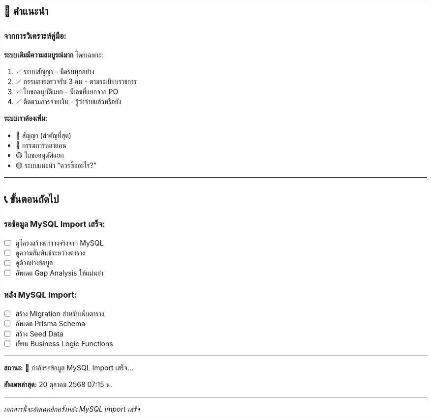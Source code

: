 
## 🎯 คำแนะนำ

### จากการวิเคราะห์คู่มือ:

**ระบบเดิมมีความสมบูรณ์มาก** โดยเฉพาะ:
1. ✅ ระบบสัญญา - มีครบทุกอย่าง
2. ✅ กรรมการตรวจรับ 3 คน - ตามระเบียบราชการ
3. ✅ ใบขออนุมัติแยก - มีเลขที่แยกจาก PO
4. ✅ ติดตามการจ่ายเงิน - รู้ว่าจ่ายแล้วหรือยัง

**ระบบเราต้องเพิ่ม:**
- 🔴 สัญญา (สำคัญที่สุด)
- 🔴 กรรมการหลายคน
- 🟡 ใบขออนุมัติแยก
- 🟡 ระบบแนะนำ "ควรซื้ออะไร?"

---

## 📞 ขั้นตอนถัดไป

### รอข้อมูล MySQL Import เสร็จ:
- [ ] ดูโครงสร้างตารางจริงจาก MySQL
- [ ] ดูความสัมพันธ์ระหว่างตาราง
- [ ] ดูตัวอย่างข้อมูล
- [ ] อัพเดต Gap Analysis ให้แม่นยำ

### หลัง MySQL Import:
- [ ] สร้าง Migration สำหรับเพิ่มตาราง
- [ ] อัพเดต Prisma Schema
- [ ] สร้าง Seed Data
- [ ] เขียน Business Logic Functions

---

**สถานะ:** 🔄 กำลังรอข้อมูล MySQL Import เสร็จ...

**อัพเดทล่าสุด:** 20 ตุลาคม 2568 07:15 น.

---

*เอกสารนี้จะอัพเดทอีกครั้งหลัง MySQL import เสร็จ*
